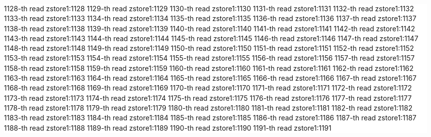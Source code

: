 1128-th read zstore1:1128
1129-th read zstore1:1129
1130-th read zstore1:1130
1131-th read zstore1:1131
1132-th read zstore1:1132
1133-th read zstore1:1133
1134-th read zstore1:1134
1135-th read zstore1:1135
1136-th read zstore1:1136
1137-th read zstore1:1137
1138-th read zstore1:1138
1139-th read zstore1:1139
1140-th read zstore1:1140
1141-th read zstore1:1141
1142-th read zstore1:1142
1143-th read zstore1:1143
1144-th read zstore1:1144
1145-th read zstore1:1145
1146-th read zstore1:1146
1147-th read zstore1:1147
1148-th read zstore1:1148
1149-th read zstore1:1149
1150-th read zstore1:1150
1151-th read zstore1:1151
1152-th read zstore1:1152
1153-th read zstore1:1153
1154-th read zstore1:1154
1155-th read zstore1:1155
1156-th read zstore1:1156
1157-th read zstore1:1157
1158-th read zstore1:1158
1159-th read zstore1:1159
1160-th read zstore1:1160
1161-th read zstore1:1161
1162-th read zstore1:1162
1163-th read zstore1:1163
1164-th read zstore1:1164
1165-th read zstore1:1165
1166-th read zstore1:1166
1167-th read zstore1:1167
1168-th read zstore1:1168
1169-th read zstore1:1169
1170-th read zstore1:1170
1171-th read zstore1:1171
1172-th read zstore1:1172
1173-th read zstore1:1173
1174-th read zstore1:1174
1175-th read zstore1:1175
1176-th read zstore1:1176
1177-th read zstore1:1177
1178-th read zstore1:1178
1179-th read zstore1:1179
1180-th read zstore1:1180
1181-th read zstore1:1181
1182-th read zstore1:1182
1183-th read zstore1:1183
1184-th read zstore1:1184
1185-th read zstore1:1185
1186-th read zstore1:1186
1187-th read zstore1:1187
1188-th read zstore1:1188
1189-th read zstore1:1189
1190-th read zstore1:1190
1191-th read zstore1:1191